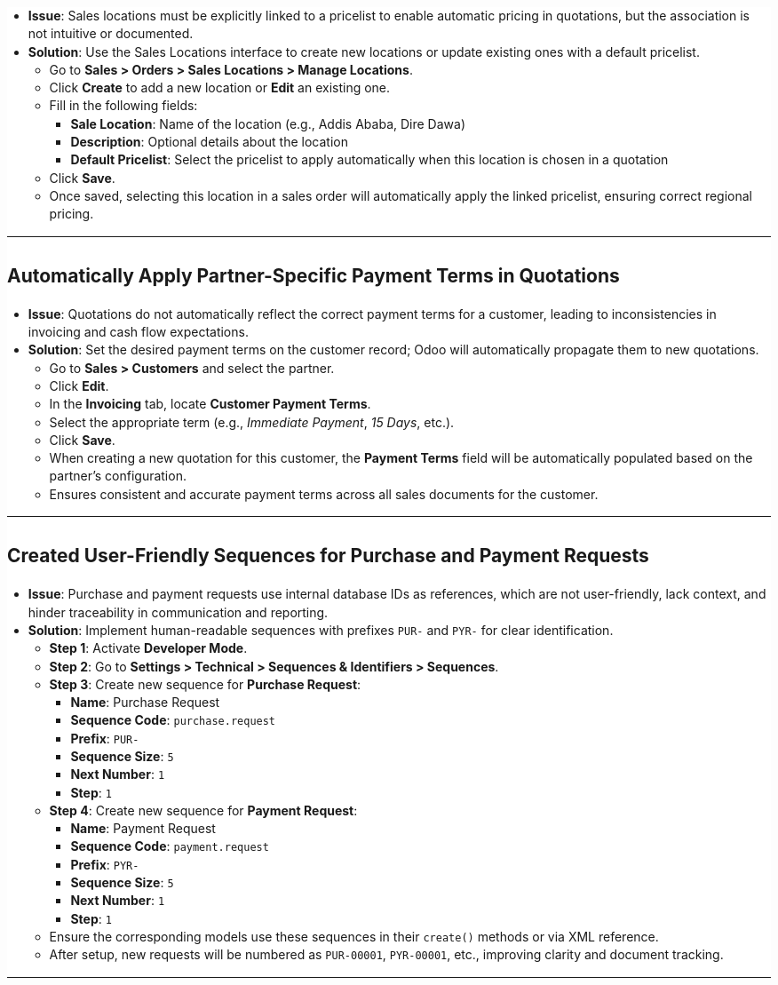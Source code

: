 - **Issue**: Sales locations must be explicitly linked to a pricelist to enable automatic pricing in quotations, but the association is not intuitive or documented.
- **Solution**: Use the Sales Locations interface to create new locations or update existing ones with a default pricelist.
  - Go to **Sales > Orders > Sales Locations > Manage Locations**.
  - Click **Create** to add a new location or **Edit** an existing one.
  - Fill in the following fields:
    - **Sale Location**: Name of the location (e.g., Addis Ababa, Dire Dawa)
    - **Description**: Optional details about the location
    - **Default Pricelist**: Select the pricelist to apply automatically when this location is chosen in a quotation
  - Click **Save**.
  - Once saved, selecting this location in a sales order will automatically apply the linked pricelist, ensuring correct regional pricing.

---

## Automatically Apply Partner-Specific Payment Terms in Quotations

- **Issue**: Quotations do not automatically reflect the correct payment terms for a customer, leading to inconsistencies in invoicing and cash flow expectations.
- **Solution**: Set the desired payment terms on the customer record; Odoo will automatically propagate them to new quotations.
  - Go to **Sales > Customers** and select the partner.
  - Click **Edit**.
  - In the **Invoicing** tab, locate **Customer Payment Terms**.
  - Select the appropriate term (e.g., _Immediate Payment_, _15 Days_, etc.).
  - Click **Save**.
  - When creating a new quotation for this customer, the **Payment Terms** field will be automatically populated based on the partner’s configuration.
  - Ensures consistent and accurate payment terms across all sales documents for the customer.

---

## Created User-Friendly Sequences for Purchase and Payment Requests

- **Issue**: Purchase and payment requests use internal database IDs as references, which are not user-friendly, lack context, and hinder traceability in communication and reporting.
- **Solution**: Implement human-readable sequences with prefixes `PUR-` and `PYR-` for clear identification.
  - **Step 1**: Activate **Developer Mode**.
  - **Step 2**: Go to **Settings > Technical > Sequences & Identifiers > Sequences**.
  - **Step 3**: Create new sequence for **Purchase Request**:
    - **Name**: Purchase Request
    - **Sequence Code**: `purchase.request`
    - **Prefix**: `PUR-`
    - **Sequence Size**: `5`
    - **Next Number**: `1`
    - **Step**: `1`
  - **Step 4**: Create new sequence for **Payment Request**:
    - **Name**: Payment Request
    - **Sequence Code**: `payment.request`
    - **Prefix**: `PYR-`
    - **Sequence Size**: `5`
    - **Next Number**: `1`
    - **Step**: `1`
  - Ensure the corresponding models use these sequences in their `create()` methods or via XML reference.
  - After setup, new requests will be numbered as `PUR-00001`, `PYR-00001`, etc., improving clarity and document tracking.

---